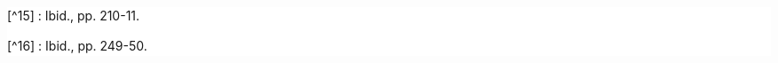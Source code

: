 [^8]: _Une introduction à la psychologie sociale_.

[^9]: Henri Bergson : _Moralité et religion_, traduit par Andra et Brcreton (New York : Henry Holt & Co., 1935) .

[^10]: _Origine et développement des idées morales_ et _Relativité éthique_ (New York : Harcourt, Brace & Co.. 1932 ) .

[^11]: _Organisation sociale_ (New York : Charles Scribner's Sons, 1909) et La nature humaine et l'ordre social (Scribner's, 1902).

[^12]: En particulier _Nature et conduite humaines_.

[^13]: Ibid, pp. 42, 17.

[^14]: Ibid, p. 258.

[^15] : Ibid., pp. 210-11.

[^16] : Ibid., pp. 249-50.

[^17]: Ibid., p. 389.

[^18]: Ibid., p. 249.

[^19]: Ibid., p. 317.

[^20]: En second lieu, nous déduisons leur existence du contrôle téléologique qu'ils exercent sur leur corps. Nous y reviendrons plus loin.

[^21]: Le point de vue de l'_Éthique_ de Hartmann.

[^22]: _La théorie générale de la valeur_ (New York : Longmans, Green & Co., 1926).

[^23]: Ce terme est utilisé dans le sens défini au chap. 2.

[^24]: Cf. mon _Réalité et Valeur_, chap. 6-9, en particulier pp. 221-227.

[^1]: _Le Bien et le Droit_ (New York : Oxford University Press, 1930), chap. 1.
[^2]: Au sens strict de « définition », ils ne peuvent être définis, mais seulement indiqués, comme lorsque nous définissons une couleur par sa place dans le spectre. Je suis certainement d'accord avec ceux qui disent que les termes éthiques ne peuvent être définis en termes non éthiques. Mais il me semble possible que « juste » et « bien » puissent encore être définis avec succès l'un par rapport à l'autre.
[^3]: George Edward Moore : _Principia Ethica_ (New York : The Macmillan Co., 1903) , p. 147.
[^5]: _Principes de morale et de législation_, chap. 1, section 10.
[^6]: Épicure, par exemple, accordait une grande importance à l’amitié et affirmait que la justice était nécessaire à une vie de vrai plaisir.